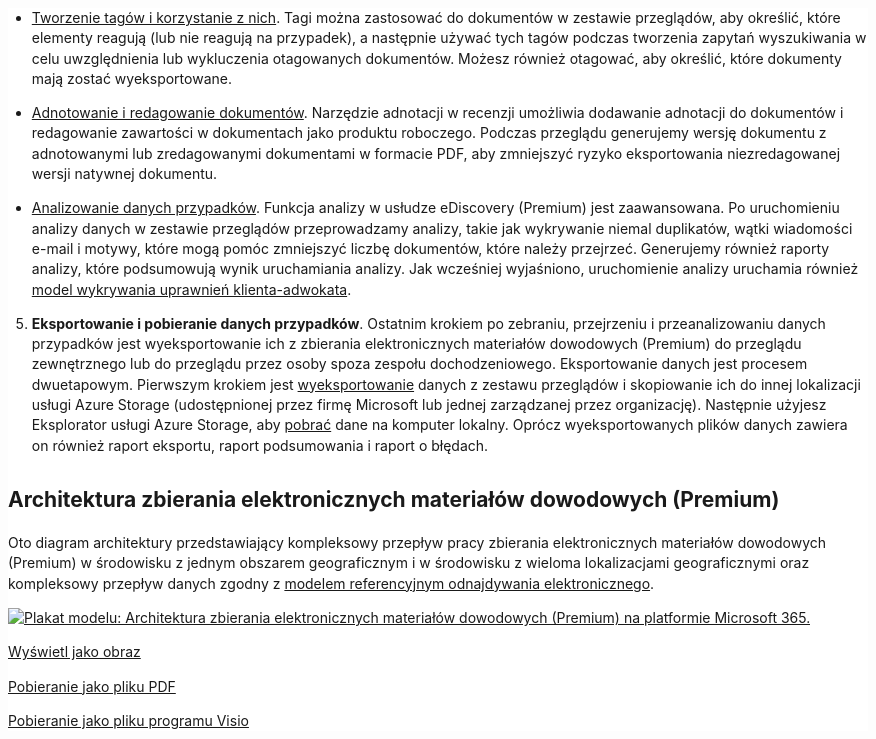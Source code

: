    - [Tworzenie tagów i korzystanie z nich](tagging-documents.md). Tagi można zastosować do dokumentów w zestawie przeglądów, aby określić, które elementy reagują (lub nie reagują na przypadek), a następnie używać tych tagów podczas tworzenia zapytań wyszukiwania w celu uwzględnienia lub wykluczenia otagowanych dokumentów. Możesz również otagować, aby określić, które dokumenty mają zostać wyeksportowane.

   - [Adnotowanie i redagowanie dokumentów](view-documents-in-review-set.md#annotate-view). Narzędzie adnotacji w recenzji umożliwia dodawanie adnotacji do dokumentów i redagowanie zawartości w dokumentach jako produktu roboczego. Podczas przeglądu generujemy wersję dokumentu z adnotowanymi lub zredagowanymi dokumentami w formacie PDF, aby zmniejszyć ryzyko eksportowania niezredagowanej wersji natywnej dokumentu.

   - [Analizowanie danych przypadków](analyzing-data-in-review-set.md). Funkcja analizy w usłudze eDiscovery (Premium) jest zaawansowana. Po uruchomieniu analizy danych w zestawie przeglądów przeprowadzamy analizy, takie jak wykrywanie niemal duplikatów, wątki wiadomości e-mail i motywy, które mogą pomóc zmniejszyć liczbę dokumentów, które należy przejrzeć. Generujemy również raporty analizy, które podsumowują wynik uruchamiania analizy. Jak wcześniej wyjaśniono, uruchomienie analizy uruchamia również [model wykrywania uprawnień klienta-adwokata](attorney-privilege-detection.md#use-the-attorney-client-privilege-detection-model).

5. **Eksportowanie i pobieranie danych przypadków**. Ostatnim krokiem po zebraniu, przejrzeniu i przeanalizowaniu danych przypadków jest wyeksportowanie ich z zbierania elektronicznych materiałów dowodowych (Premium) do przeglądu zewnętrznego lub do przeglądu przez osoby spoza zespołu dochodzeniowego. Eksportowanie danych jest procesem dwuetapowym. Pierwszym krokiem jest [wyeksportowanie](export-documents-from-review-set.md) danych z zestawu przeglądów i skopiowanie ich do innej lokalizacji usługi Azure Storage (udostępnionej przez firmę Microsoft lub jednej zarządzanej przez organizację). Następnie użyjesz Eksplorator usługi Azure Storage, aby [pobrać](download-export-jobs.md) dane na komputer lokalny. Oprócz wyeksportowanych plików danych zawiera on również raport eksportu, raport podsumowania i raport o błędach.

## <a name="ediscovery-premium-architecture"></a>Architektura zbierania elektronicznych materiałów dowodowych (Premium)

Oto diagram architektury przedstawiający kompleksowy przepływ pracy zbierania elektronicznych materiałów dowodowych (Premium) w środowisku z jednym obszarem geograficznym i w środowisku z wieloma lokalizacjami geograficznymi oraz kompleksowy przepływ danych zgodny z [modelem referencyjnym odnajdywania elektronicznego](overview-ediscovery-20.md#ediscovery-premium-alignment-with-the-electronic-discovery-reference-model).

[![Plakat modelu: Architektura zbierania elektronicznych materiałów dowodowych (Premium) na platformie Microsoft 365.](../media/solutions-architecture-center/ediscovery-poster-thumb.png)](../media/solutions-architecture-center/m365-advanced-ediscovery-architecture.png)

[Wyświetl jako obraz](../media/solutions-architecture-center/m365-advanced-ediscovery-architecture.png)

[Pobieranie jako pliku PDF](https://download.microsoft.com/download/d/1/c/d1ce536d-9bcf-4d31-b75b-fcf0dc560665/m365-advanced-ediscovery-architecture.pdf)

[Pobieranie jako pliku programu Visio](https://download.microsoft.com/download/d/1/c/d1ce536d-9bcf-4d31-b75b-fcf0dc560665/m365-advanced-ediscovery-architecture.vsdx)
